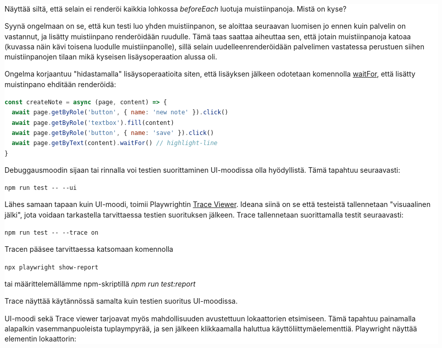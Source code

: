 Näyttää siltä, että selain ei renderöi kaikkia lohkossa _beforeEach_ luotuja muistiinpanoja. Mistä on kyse?

Syynä ongelmaan on se, että kun testi luo yhden muistiinpanon, se aloittaa seuraavan luomisen jo ennen kuin palvelin on vastannut, ja lisätty muistiinpano renderöidään ruudulle. Tämä taas saattaa aiheuttaa sen, että jotain muistiinpanoja katoaa (kuvassa näin kävi toisena luodulle muistiinpanolle), sillä selain uudelleenrenderöidään palvelimen vastatessa perustuen siihen muistiinpanojen tilaan mikä kyseisen lisäysoperaation alussa oli.

Ongelma korjaantuu "hidastamalla" lisäysoperaatioita siten, että lisäyksen jälkeen odotetaan komennolla [waitFor](https://playwright.dev/docs/api/class-locator#locator-wait-for), että lisätty muistinpano ehditään renderöidä:

```js
const createNote = async (page, content) => {
  await page.getByRole('button', { name: 'new note' }).click()
  await page.getByRole('textbox').fill(content)
  await page.getByRole('button', { name: 'save' }).click()
  await page.getByText(content).waitFor() // highlight-line
}
```

Debuggausmoodin sijaan tai rinnalla voi testien suorittaminen UI-moodissa olla hyödyllistä. Tämä tapahtuu seuraavasti:

```
npm run test -- --ui
```

Lähes samaan tapaan kuin UI-moodi, toimii Playwrightin [Trace Viewer](https://playwright.dev/docs/trace-viewer-intro). Ideana siinä on se että testeistä tallennetaan "visuaalinen jälki", jota voidaan tarkastella tarvittaessa testien suorituksen jälkeen. Trace tallennetaan suorittamalla testit seuraavasti:

```
npm run test -- --trace on
```

Tracen pääsee tarvittaessa katsomaan komennolla 

```
npx playwright show-report
```

tai määrittelemällämme npm-skriptillä _npm run test:report_

Trace näyttää käytännössä samalta kuin testien suoritus UI-moodissa.

UI-moodi sekä Trace viewer tarjoavat myös mahdollisuuden avustettuun lokaattorien etsimiseen. Tämä tapahtuu painamalla alapalkin vasemmanpuoleista tuplaympyrää, ja sen jälkeen klikkaamalla haluttua käyttöliittymäelementtiä. Playwright näyttää elementin lokaattorin:
